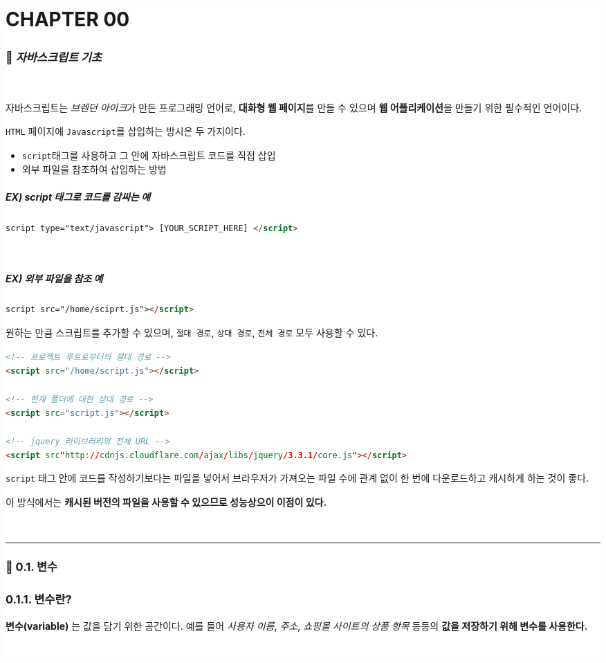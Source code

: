 #  CHAPTER 00

###  :pencil: ***자바스크립트 기초***

<br>

자바스크립트는 *브렌던 아이크*가 만든 프로그래밍 언어로, **대화형 웹 페이지**를 만들 수 있으며 **웹 어플리케이션**을 만들기 위한 필수적인 언어이다.

`HTML` 페이지에 `Javascript`를 삽입하는 방시은 두 가지이다. 

- `script`태그를 사용하고 그 안에 자바스크립트 코드를 직접 삽입
- 외부 파일을 참조하여 삽입하는 방법

##### _EX) script 태그로 코드를 감싸는 예_

```html
script type="text/javascript"> [YOUR_SCRIPT_HERE] </script>
```

<br>

##### _EX) 외부 파일을 참조 예_

```html
script src="/home/sciprt.js"></script>
```

원하는 만큼 스크립트를 추가할 수 있으며, `절대 경로`, `상대 경로`, `전체 경로` 모두 사용할 수 있다.

```html
<!-- 프로젝트 루트로부터의 절대 경로 -->
<script src="/home/script.js"></script>

<!-- 현재 폴더에 대한 상대 경로 -->
<script src="script.js"></script>

<!-- jquery 라이브러리의 전체 URL -->
<script src"http://cdnjs.cloudflare.com/ajax/libs/jquery/3.3.1/core.js"></script> 
```

`script` 태그 안에 코드를 작성하기보다는 파일을 넣어서 브라우저가 가져오는 파일 수에 관계 없이 한 번에 다운로드하고 캐시하게 하는 것이 좋다. 

이 방식에서는 **캐시된 버전의 파일을 사용할 수 있으므로 성능상으이 이점이 있다.**

<br>

---

### :page_facing_up: 0.1. 변수

### 0.1.1. 변수란?

**변수(variable)** 는 값을 담기 위한 공간이다. 예를 들어 *사용자 이름*, *주소*, *쇼핑몰 사이트의 상품 항목* 등등의 **값을 저장하기 위해 변수를 사용한다.**

<br>
